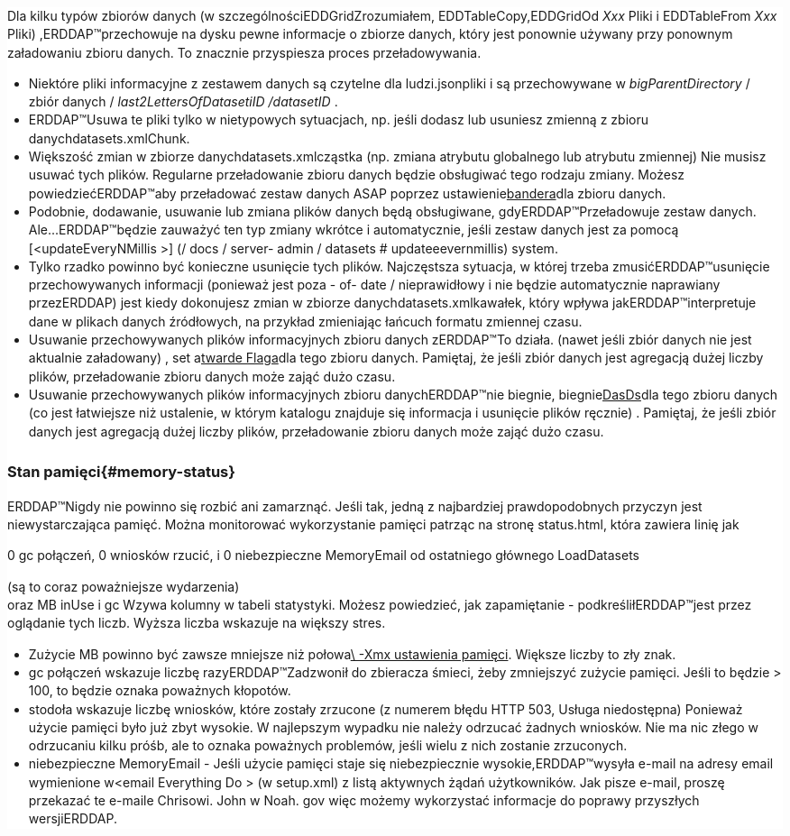Dla kilku typów zbiorów danych (w szczególnościEDDGridZrozumiałem, EDDTableCopy,EDDGridOd *Xxx* Pliki i EDDTableFrom *Xxx* Pliki) ,ERDDAP™przechowuje na dysku pewne informacje o zbiorze danych, który jest ponownie używany przy ponownym załadowaniu zbioru danych. To znacznie przyspiesza proces przeładowywania.

* Niektóre pliki informacyjne z zestawem danych są czytelne dla ludzi.jsonpliki i są przechowywane w *bigParentDirectory* / zbiór danych / *last2LettersOfDatasetiID /datasetID* .
*   ERDDAP™Usuwa te pliki tylko w nietypowych sytuacjach, np. jeśli dodasz lub usuniesz zmienną z zbioru danychdatasets.xmlChunk.
* Większość zmian w zbiorze danychdatasets.xmlcząstka (np. zmiana atrybutu globalnego lub atrybutu zmiennej) Nie musisz usuwać tych plików. Regularne przeładowanie zbioru danych będzie obsługiwać tego rodzaju zmiany. Możesz powiedziećERDDAP™aby przeładować zestaw danych ASAP poprzez ustawienie[bandera](#flag)dla zbioru danych.
* Podobnie, dodawanie, usuwanie lub zmiana plików danych będą obsługiwane, gdyERDDAP™Przeładowuje zestaw danych. Ale...ERDDAP™będzie zauważyć ten typ zmiany wkrótce i automatycznie, jeśli zestaw danych jest za pomocą [&lt;updateEveryNMillis &gt;] (/ docs / server- admin / datasets # updateeevernmillis) system.
* Tylko rzadko powinno być konieczne usunięcie tych plików. Najczęstsza sytuacja, w której trzeba zmusićERDDAP™usunięcie przechowywanych informacji (ponieważ jest poza - of- date / nieprawidłowy i nie będzie automatycznie naprawiany przezERDDAP) jest kiedy dokonujesz zmian w zbiorze danychdatasets.xmlkawałek, który wpływa jakERDDAP™interpretuje dane w plikach danych źródłowych, na przykład zmieniając łańcuch formatu zmiennej czasu.
* Usuwanie przechowywanych plików informacyjnych zbioru danych zERDDAP™To działa. (nawet jeśli zbiór danych nie jest aktualnie załadowany) , set a[twarde Flaga](#hard-flag)dla tego zbioru danych. Pamiętaj, że jeśli zbiór danych jest agregacją dużej liczby plików, przeładowanie zbioru danych może zająć dużo czasu.
* Usuwanie przechowywanych plików informacyjnych zbioru danychERDDAP™nie biegnie, biegnie[DasDs](/docs/server-admin/datasets#dasdds)dla tego zbioru danych (co jest łatwiejsze niż ustalenie, w którym katalogu znajduje się informacja i usunięcie plików ręcznie) . Pamiętaj, że jeśli zbiór danych jest agregacją dużej liczby plików, przeładowanie zbioru danych może zająć dużo czasu.
         
### Stan pamięci{#memory-status} 
ERDDAP™Nigdy nie powinno się rozbić ani zamarznąć. Jeśli tak, jedną z najbardziej prawdopodobnych przyczyn jest niewystarczająca pamięć. Można monitorować wykorzystanie pamięci patrząc na stronę status.html, która zawiera linię jak

0 gc połączeń, 0 wniosków rzucić, i 0 niebezpieczne MemoryEmail od ostatniego głównego LoadDatasets

 (są to coraz poważniejsze wydarzenia)   
oraz MB inUse i gc Wzywa kolumny w tabeli statystyki. Możesz powiedzieć, jak zapamiętanie - podkreśliłERDDAP™jest przez oglądanie tych liczb. Wyższa liczba wskazuje na większy stres.

* Zużycie MB powinno być zawsze mniejsze niż połowa[\\ -Xmx ustawienia pamięci](/docs/server-admin/deploy-install#memory). Większe liczby to zły znak.
* gc połączeń wskazuje liczbę razyERDDAP™Zadzwonił do zbieracza śmieci, żeby zmniejszyć zużycie pamięci. Jeśli to będzie &gt; 100, to będzie oznaka poważnych kłopotów.
* stodoła wskazuje liczbę wniosków, które zostały zrzucone (z numerem błędu HTTP 503, Usługa niedostępna) Ponieważ użycie pamięci było już zbyt wysokie. W najlepszym wypadku nie należy odrzucać żadnych wniosków. Nie ma nic złego w odrzucaniu kilku próśb, ale to oznaka poważnych problemów, jeśli wielu z nich zostanie zrzuconych.
* niebezpieczne MemoryEmail - Jeśli użycie pamięci staje się niebezpiecznie wysokie,ERDDAP™wysyła e-mail na adresy email wymienione w&lt;email Everything Do &gt; (w setup.xml) z listą aktywnych żądań użytkowników. Jak pisze e-mail, proszę przekazać te e-maile Chrisowi. John w Noah. gov więc możemy wykorzystać informacje do poprawy przyszłych wersjiERDDAP.
     